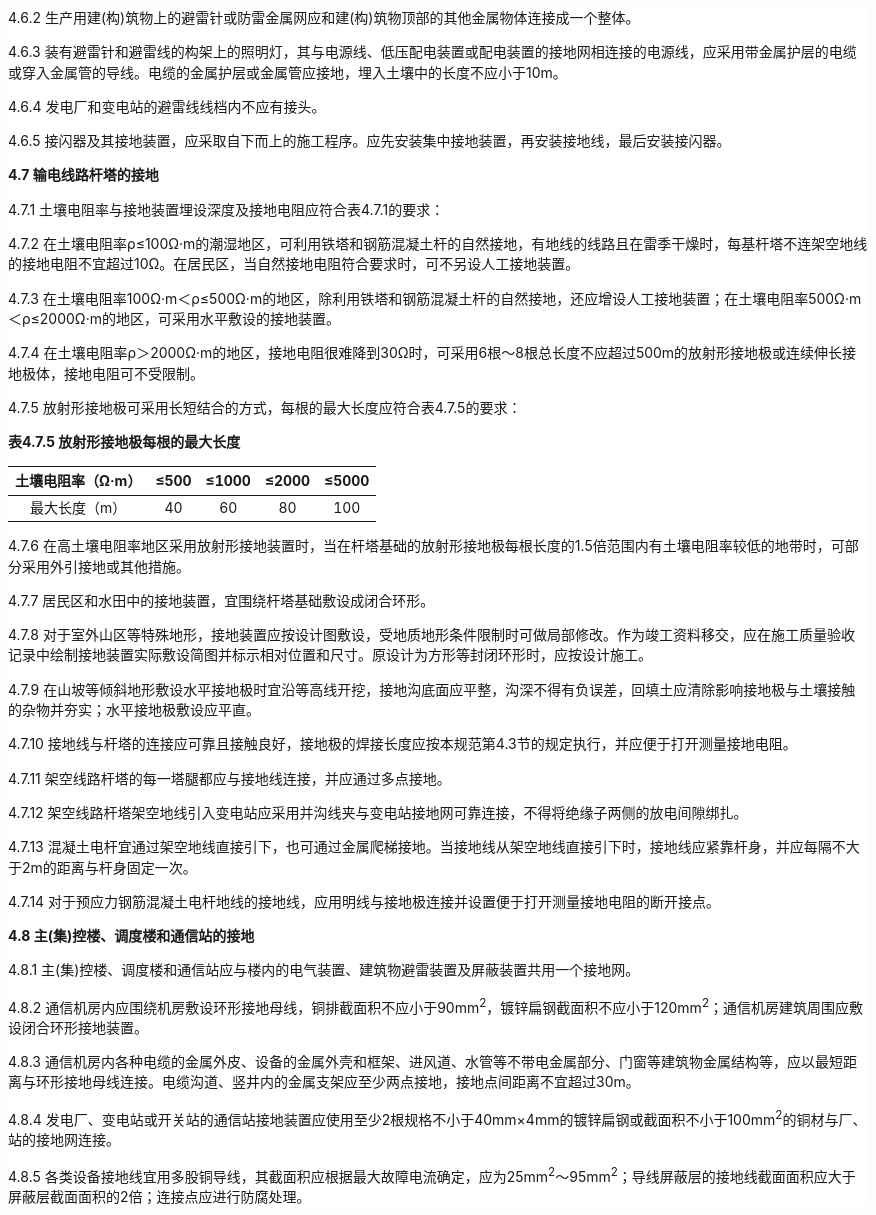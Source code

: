 4\.6.2 生产用建(构)筑物上的避雷针或防雷金属网应和建(构)筑物顶部的其他金属物体连接成一个整体。

4\.6.3 装有避雷针和避雷线的构架上的照明灯，其与电源线、低压配电装置或配电装置的接地网相连接的电源线，应采用带金属护层的电缆或穿入金属管的导线。电缆的金属护层或金属管应接地，埋入土壤中的长度不应小于10m。

4\.6.4 发电厂和变电站的避雷线线档内不应有接头。

4\.6.5 接闪器及其接地装置，应采取自下而上的施工程序。应先安装集中接地装置，再安装接地线，最后安装接闪器。

**4.7 输电线路杆塔的接地**

4\.7.1 土壤电阻率与接地装置埋设深度及接地电阻应符合表4.7.1的要求：

4\.7.2 在土壤电阻率ρ≤100Ω·m的潮湿地区，可利用铁塔和钢筋混凝土杆的自然接地，有地线的线路且在雷季干燥时，每基杆塔不连架空地线的接地电阻不宜超过10Ω。在居民区，当自然接地电阻符合要求时，可不另设人工接地装置。

4\.7.3 在土壤电阻率100Ω·m＜ρ≤500Ω·m的地区，除利用铁塔和钢筋混凝土杆的自然接地，还应增设人工接地装置；在土壤电阻率500Ω·m＜ρ≤2000Ω·m的地区，可采用水平敷设的接地装置。

4\.7.4 在土壤电阻率ρ＞2000Ω·m的地区，接地电阻很难降到30Ω时，可采用6根～8根总长度不应超过500m的放射形接地极或连续伸长接地极体，接地电阻可不受限制。

4\.7.5 放射形接地极可采用长短结合的方式，每根的最大长度应符合表4.7.5的要求：

**表4.7.5 放射形接地极每根的最大长度**

|土壤电阻率（Ω·m）|≤500|≤1000|≤2000|≤5000|
| :-: | :-: | :-: | :-: | :-: |
|最大长度（m）|40|60|80|100|

4\.7.6 在高土壤电阻率地区采用放射形接地装置时，当在杆塔基础的放射形接地极每根长度的1.5倍范围内有土壤电阻率较低的地带时，可部分采用外引接地或其他措施。

4\.7.7 居民区和水田中的接地装置，宜围绕杆塔基础敷设成闭合环形。

4\.7.8 对于室外山区等特殊地形，接地装置应按设计图敷设，受地质地形条件限制时可做局部修改。作为竣工资料移交，应在施工质量验收记录中绘制接地装置实际敷设简图并标示相对位置和尺寸。原设计为方形等封闭环形时，应按设计施工。

4\.7.9 在山坡等倾斜地形敷设水平接地极时宜沿等高线开挖，接地沟底面应平整，沟深不得有负误差，回填土应清除影响接地极与土壤接触的杂物并夯实；水平接地极敷设应平直。

4\.7.10 接地线与杆塔的连接应可靠且接触良好，接地极的焊接长度应按本规范第4.3节的规定执行，并应便于打开测量接地电阻。

4\.7.11 架空线路杆塔的每一塔腿都应与接地线连接，并应通过多点接地。

4\.7.12 架空线路杆塔架空地线引入变电站应采用并沟线夹与变电站接地网可靠连接，不得将绝缘子两侧的放电间隙绑扎。

4\.7.13 混凝土电杆宜通过架空地线直接引下，也可通过金属爬梯接地。当接地线从架空地线直接引下时，接地线应紧靠杆身，并应每隔不大于2m的距离与杆身固定一次。

4\.7.14 对于预应力钢筋混凝土电杆地线的接地线，应用明线与接地极连接并设置便于打开测量接地电阻的断开接点。

**4.8 主(集)控楼、调度楼和通信站的接地**

4\.8.1 主(集)控楼、调度楼和通信站应与楼内的电气装置、建筑物避雷装置及屏蔽装置共用一个接地网。

4\.8.2 通信机房内应围绕机房敷设环形接地母线，铜排截面积不应小于90mm<sup>2</sup>，镀锌扁钢截面积不应小于120mm<sup>2</sup>；通信机房建筑周围应敷设闭合环形接地装置。

4\.8.3 通信机房内各种电缆的金属外皮、设备的金属外壳和框架、进风道、水管等不带电金属部分、门窗等建筑物金属结构等，应以最短距离与环形接地母线连接。电缆沟道、竖井内的金属支架应至少两点接地，接地点间距离不宜超过30m。

4\.8.4 发电厂、变电站或开关站的通信站接地装置应使用至少2根规格不小于40mm×4mm的镀锌扁钢或截面积不小于100mm<sup>2</sup>的铜材与厂、站的接地网连接。

4\.8.5 各类设备接地线宜用多股铜导线，其截面积应根据最大故障电流确定，应为25mm<sup>2</sup>～95mm<sup>2</sup>；导线屏蔽层的接地线截面面积应大于屏蔽层截面面积的2倍；连接点应进行防腐处理。
